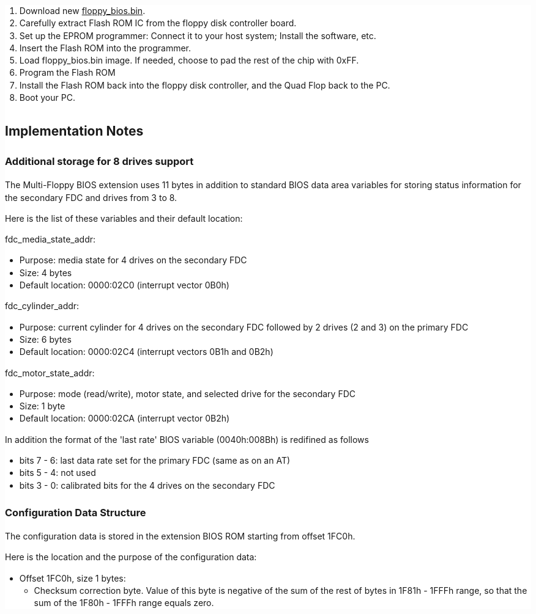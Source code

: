 1. Download new [floppy_bios.bin](https://github.com/skiselev/floppy_bios/blob/master/floppy_bios.bin).
2. Carefully extract Flash ROM IC from the floppy disk controller board.
3. Set up the EPROM programmer: Connect it to your host system; Install the software, etc.
4. Insert the Flash ROM into the programmer.
5. Load floppy_bios.bin image. If needed, choose to pad the rest of the chip with 0xFF.
6. Program the Flash ROM
7. Install the Flash ROM back into the floppy disk controller, and the Quad Flop back to the PC.
8. Boot your PC.

## Implementation Notes

### Additional storage for 8 drives support
The Multi-Floppy BIOS extension uses 11 bytes in addition to standard BIOS
data area variables for storing status information for the secondary FDC and
drives from 3 to 8.

Here is the list of these variables and their default location:

fdc_media_state_addr:
- Purpose:		media state for 4 drives on the secondary FDC
- Size:			4 bytes
- Default location:	0000:02C0 (interrupt vector 0B0h)

fdc_cylinder_addr:
- Purpose:		current cylinder for 4 drives on the secondary FDC
			followed by 2 drives (2 and 3) on the primary FDC
- Size:			6 bytes
- Default location:	0000:02C4 (interrupt vectors 0B1h and 0B2h)

fdc_motor_state_addr:
- Purpose:		mode (read/write), motor state, and selected drive
			for the secondary FDC
- Size:			1 byte
- Default location:	0000:02CA (interrupt vector 0B2h)

In addition the format of the 'last rate' BIOS variable (0040h:008Bh) is
redifined as follows
* bits 7 - 6:	last data rate set for the primary FDC (same as on an AT)
* bits 5 - 4:	not used
* bits 3 - 0:	calibrated bits for the 4 drives on the secondary FDC


### Configuration Data Structure

The configuration data is stored in the extension BIOS ROM starting from
offset 1FC0h.

Here is the location and the purpose of the configuration data:
* Offset 1FC0h, size 1 bytes:
  * Checksum correction byte. Value of this byte is negative of the sum of the
    rest of bytes in 1F81h - 1FFFh range, so that the sum of the 1F80h - 1FFFh
    range equals zero.
